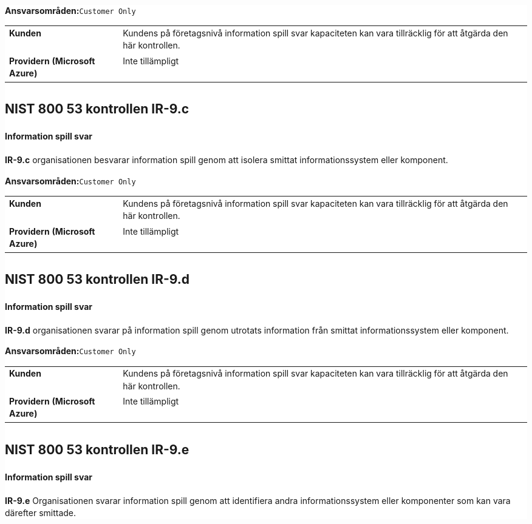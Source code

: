 **Ansvarsområden:**`Customer Only`

|||
|---|---|
| **Kunden** | Kundens på företagsnivå information spill svar kapaciteten kan vara tillräcklig för att åtgärda den här kontrollen.  |
| **Providern (Microsoft Azure)** | Inte tillämpligt |


 ## <a name="nist-800-53-control-ir-9c"></a>NIST 800 53 kontrollen IR-9.c

#### <a name="information-spillage-response"></a>Information spill svar

**IR-9.c** organisationen besvarar information spill genom att isolera smittat informationssystem eller komponent.

**Ansvarsområden:**`Customer Only`

|||
|---|---|
| **Kunden** | Kundens på företagsnivå information spill svar kapaciteten kan vara tillräcklig för att åtgärda den här kontrollen.  |
| **Providern (Microsoft Azure)** | Inte tillämpligt |


 ## <a name="nist-800-53-control-ir-9d"></a>NIST 800 53 kontrollen IR-9.d

#### <a name="information-spillage-response"></a>Information spill svar

**IR-9.d** organisationen svarar på information spill genom utrotats information från smittat informationssystem eller komponent.

**Ansvarsområden:**`Customer Only`

|||
|---|---|
| **Kunden** | Kundens på företagsnivå information spill svar kapaciteten kan vara tillräcklig för att åtgärda den här kontrollen.  |
| **Providern (Microsoft Azure)** | Inte tillämpligt |


 ## <a name="nist-800-53-control-ir-9e"></a>NIST 800 53 kontrollen IR-9.e

#### <a name="information-spillage-response"></a>Information spill svar

**IR-9.e** Organisationen svarar information spill genom att identifiera andra informationssystem eller komponenter som kan vara därefter smittade.
